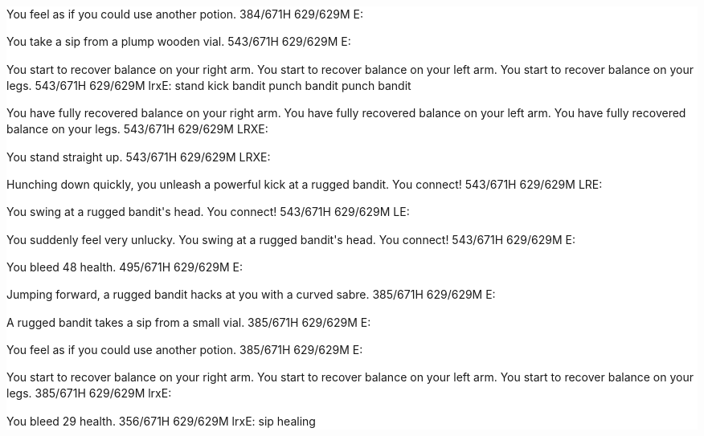 You feel as if you could use another potion.
384/671H 629/629M E:

You take a sip from a plump wooden vial.
543/671H 629/629M E:

You start to recover balance on your right arm.
You start to recover balance on your left arm.
You start to recover balance on your legs.
543/671H 629/629M lrxE:
stand
kick bandit
punch bandit
punch bandit

You have fully recovered balance on your right arm.
You have fully recovered balance on your left arm.
You have fully recovered balance on your legs.
543/671H 629/629M LRXE:

You stand straight up.
543/671H 629/629M LRXE:

Hunching down quickly, you unleash a powerful kick at a rugged bandit.
You connect!
543/671H 629/629M LRE:

You swing at a rugged bandit's head.
You connect!
543/671H 629/629M LE:

You suddenly feel very unlucky.
You swing at a rugged bandit's head.
You connect!
543/671H 629/629M E:

You bleed 48 health.
495/671H 629/629M E:

Jumping forward, a rugged bandit hacks at you with a curved sabre.
385/671H 629/629M E:

A rugged bandit takes a sip from a small vial.
385/671H 629/629M E:

You feel as if you could use another potion.
385/671H 629/629M E:

You start to recover balance on your right arm.
You start to recover balance on your left arm.
You start to recover balance on your legs.
385/671H 629/629M lrxE:

You bleed 29 health.
356/671H 629/629M lrxE:
sip healing
